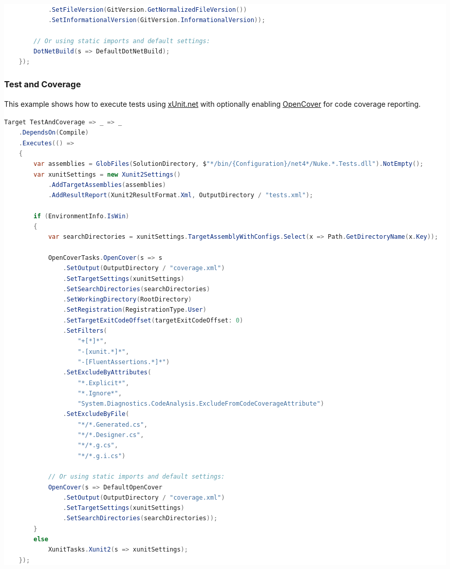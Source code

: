 ```csharp
            .SetFileVersion(GitVersion.GetNormalizedFileVersion())
            .SetInformationalVersion(GitVersion.InformationalVersion));

        // Or using static imports and default settings:
        DotNetBuild(s => DefaultDotNetBuild);
    });

```

### Test and Coverage

This example shows how to execute tests using [xUnit.net](https://xunit.github.io/) with optionally enabling [OpenCover](https://github.com/OpenCover/opencover) for code coverage reporting.

```csharp
Target TestAndCoverage => _ => _
    .DependsOn(Compile)
    .Executes(() =>
    {
        var assemblies = GlobFiles(SolutionDirectory, $"*/bin/{Configuration}/net4*/Nuke.*.Tests.dll").NotEmpty();
        var xunitSettings = new Xunit2Settings()
            .AddTargetAssemblies(assemblies)
            .AddResultReport(Xunit2ResultFormat.Xml, OutputDirectory / "tests.xml");

        if (EnvironmentInfo.IsWin)
        {
            var searchDirectories = xunitSettings.TargetAssemblyWithConfigs.Select(x => Path.GetDirectoryName(x.Key));

            OpenCoverTasks.OpenCover(s => s
                .SetOutput(OutputDirectory / "coverage.xml")
                .SetTargetSettings(xunitSettings)
                .SetSearchDirectories(searchDirectories)
                .SetWorkingDirectory(RootDirectory)
                .SetRegistration(RegistrationType.User)
                .SetTargetExitCodeOffset(targetExitCodeOffset: 0)
                .SetFilters(
                    "+[*]*",
                    "-[xunit.*]*",
                    "-[FluentAssertions.*]*")
                .SetExcludeByAttributes(
                    "*.Explicit*",
                    "*.Ignore*",
                    "System.Diagnostics.CodeAnalysis.ExcludeFromCodeCoverageAttribute")
                .SetExcludeByFile(
                    "*/*.Generated.cs",
                    "*/*.Designer.cs",
                    "*/*.g.cs",
                    "*/*.g.i.cs")

            // Or using static imports and default settings:
            OpenCover(s => DefaultOpenCover
                .SetOutput(OutputDirectory / "coverage.xml")
                .SetTargetSettings(xunitSettings)
                .SetSearchDirectories(searchDirectories));
        }
        else
            XunitTasks.Xunit2(s => xunitSettings);
    });
```
